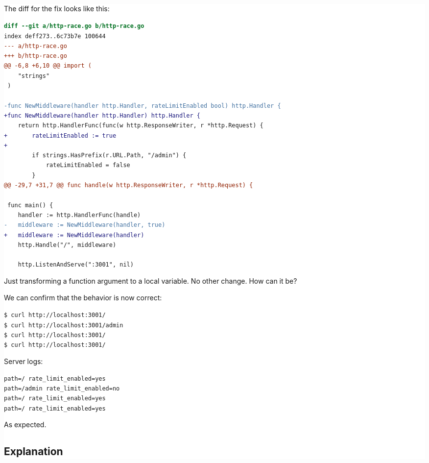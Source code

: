 The diff for the fix looks like this:

```diff
diff --git a/http-race.go b/http-race.go
index deff273..6c73b7e 100644
--- a/http-race.go
+++ b/http-race.go
@@ -6,8 +6,10 @@ import (
 	"strings"
 )
 
-func NewMiddleware(handler http.Handler, rateLimitEnabled bool) http.Handler {
+func NewMiddleware(handler http.Handler) http.Handler {
 	return http.HandlerFunc(func(w http.ResponseWriter, r *http.Request) {
+		rateLimitEnabled := true
+
 		if strings.HasPrefix(r.URL.Path, "/admin") {
 			rateLimitEnabled = false
 		}
@@ -29,7 +31,7 @@ func handle(w http.ResponseWriter, r *http.Request) {
 
 func main() {
 	handler := http.HandlerFunc(handle)
-	middleware := NewMiddleware(handler, true)
+	middleware := NewMiddleware(handler)
 	http.Handle("/", middleware)
 
 	http.ListenAndServe(":3001", nil)

```

Just transforming a function argument to a local variable. No other change. How can it be?

We can confirm that the behavior is now correct:

```shell
$ curl http://localhost:3001/
$ curl http://localhost:3001/admin
$ curl http://localhost:3001/
$ curl http://localhost:3001/
```

Server logs:

```text
path=/ rate_limit_enabled=yes
path=/admin rate_limit_enabled=no
path=/ rate_limit_enabled=yes
path=/ rate_limit_enabled=yes
```

As expected.

## Explanation
